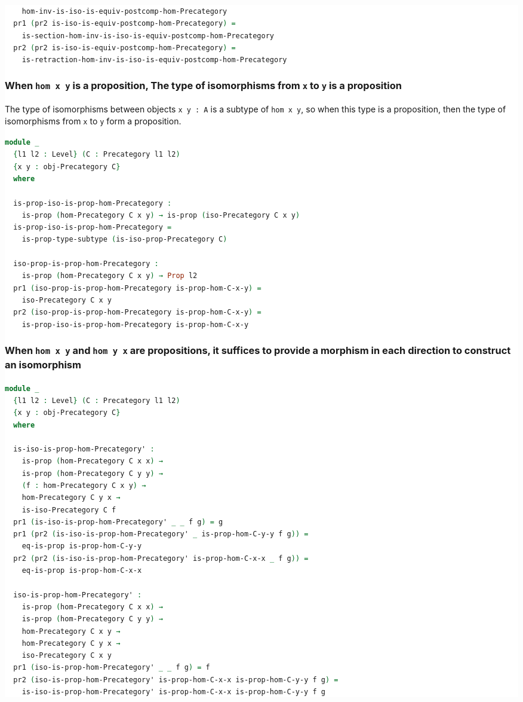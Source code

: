 ```agda
    hom-inv-is-iso-is-equiv-postcomp-hom-Precategory
  pr1 (pr2 is-iso-is-equiv-postcomp-hom-Precategory) =
    is-section-hom-inv-is-iso-is-equiv-postcomp-hom-Precategory
  pr2 (pr2 is-iso-is-equiv-postcomp-hom-Precategory) =
    is-retraction-hom-inv-is-iso-is-equiv-postcomp-hom-Precategory
```

### When `hom x y` is a proposition, The type of isomorphisms from `x` to `y` is a proposition

The type of isomorphisms between objects `x y : A` is a subtype of `hom x y`, so
when this type is a proposition, then the type of isomorphisms from `x` to `y`
form a proposition.

```agda
module _
  {l1 l2 : Level} (C : Precategory l1 l2)
  {x y : obj-Precategory C}
  where

  is-prop-iso-is-prop-hom-Precategory :
    is-prop (hom-Precategory C x y) → is-prop (iso-Precategory C x y)
  is-prop-iso-is-prop-hom-Precategory =
    is-prop-type-subtype (is-iso-prop-Precategory C)

  iso-prop-is-prop-hom-Precategory :
    is-prop (hom-Precategory C x y) → Prop l2
  pr1 (iso-prop-is-prop-hom-Precategory is-prop-hom-C-x-y) =
    iso-Precategory C x y
  pr2 (iso-prop-is-prop-hom-Precategory is-prop-hom-C-x-y) =
    is-prop-iso-is-prop-hom-Precategory is-prop-hom-C-x-y
```

### When `hom x y` and `hom y x` are propositions, it suffices to provide a morphism in each direction to construct an isomorphism

```agda
module _
  {l1 l2 : Level} (C : Precategory l1 l2)
  {x y : obj-Precategory C}
  where

  is-iso-is-prop-hom-Precategory' :
    is-prop (hom-Precategory C x x) →
    is-prop (hom-Precategory C y y) →
    (f : hom-Precategory C x y) →
    hom-Precategory C y x →
    is-iso-Precategory C f
  pr1 (is-iso-is-prop-hom-Precategory' _ _ f g) = g
  pr1 (pr2 (is-iso-is-prop-hom-Precategory' _ is-prop-hom-C-y-y f g)) =
    eq-is-prop is-prop-hom-C-y-y
  pr2 (pr2 (is-iso-is-prop-hom-Precategory' is-prop-hom-C-x-x _ f g)) =
    eq-is-prop is-prop-hom-C-x-x

  iso-is-prop-hom-Precategory' :
    is-prop (hom-Precategory C x x) →
    is-prop (hom-Precategory C y y) →
    hom-Precategory C x y →
    hom-Precategory C y x →
    iso-Precategory C x y
  pr1 (iso-is-prop-hom-Precategory' _ _ f g) = f
  pr2 (iso-is-prop-hom-Precategory' is-prop-hom-C-x-x is-prop-hom-C-y-y f g) =
    is-iso-is-prop-hom-Precategory' is-prop-hom-C-x-x is-prop-hom-C-y-y f g
```